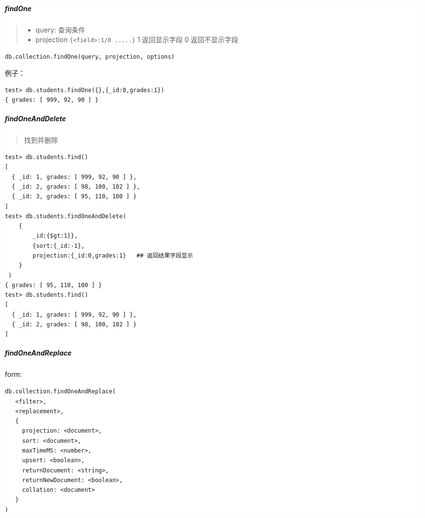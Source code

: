 

##### findOne

> - query:  查询条件
> - projection    `{<field>:1/0 .....}`    1  返回显示字段  0  返回不显示字段

```she
db.collection.findOne(query, projection, options)
```

例子：

```shell
test> db.students.findOne({},{_id:0,grades:1})
{ grades: [ 999, 92, 90 ] }
```



##### findOneAndDelete

> 找到并删除

```shell
test> db.students.find()
[
  { _id: 1, grades: [ 999, 92, 90 ] },
  { _id: 2, grades: [ 98, 100, 102 ] },
  { _id: 3, grades: [ 95, 110, 100 ] }
]
test> db.students.findOneAndDelete(
	{
		_id:{$gt:1}},
		{sort:{_id:-1},  
		projection:{_id:0,grades:1}   ## 返回结果字段显示
	}
 )
{ grades: [ 95, 110, 100 ] }
test> db.students.find()
[
  { _id: 1, grades: [ 999, 92, 90 ] },
  { _id: 2, grades: [ 98, 100, 102 ] }
]
```



##### findOneAndReplace

form:

```shell
db.collection.findOneAndReplace(
   <filter>,
   <replacement>,
   {
     projection: <document>,
     sort: <document>,
     maxTimeMS: <number>,
     upsert: <boolean>,
     returnDocument: <string>,
     returnNewDocument: <boolean>,
     collation: <document>
   }
)
```
